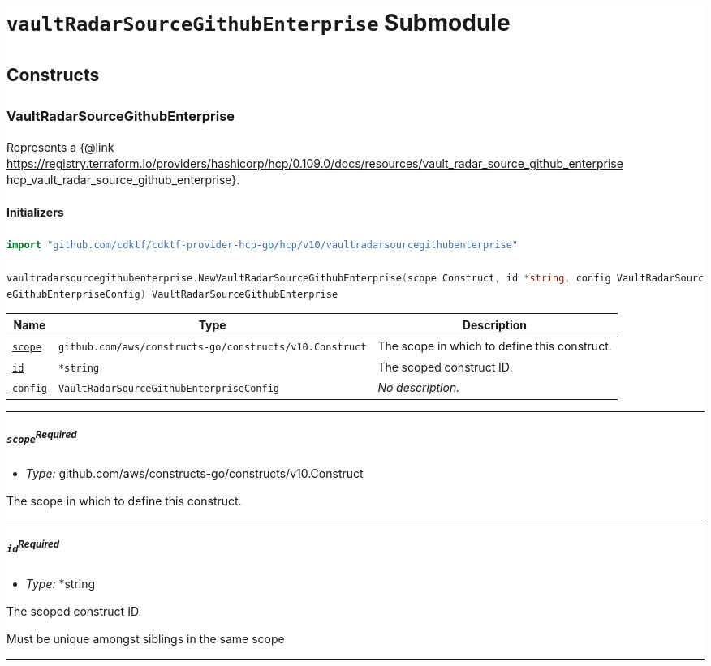 # `vaultRadarSourceGithubEnterprise` Submodule <a name="`vaultRadarSourceGithubEnterprise` Submodule" id="@cdktf/provider-hcp.vaultRadarSourceGithubEnterprise"></a>

## Constructs <a name="Constructs" id="Constructs"></a>

### VaultRadarSourceGithubEnterprise <a name="VaultRadarSourceGithubEnterprise" id="@cdktf/provider-hcp.vaultRadarSourceGithubEnterprise.VaultRadarSourceGithubEnterprise"></a>

Represents a {@link https://registry.terraform.io/providers/hashicorp/hcp/0.109.0/docs/resources/vault_radar_source_github_enterprise hcp_vault_radar_source_github_enterprise}.

#### Initializers <a name="Initializers" id="@cdktf/provider-hcp.vaultRadarSourceGithubEnterprise.VaultRadarSourceGithubEnterprise.Initializer"></a>

```go
import "github.com/cdktf/cdktf-provider-hcp-go/hcp/v10/vaultradarsourcegithubenterprise"

vaultradarsourcegithubenterprise.NewVaultRadarSourceGithubEnterprise(scope Construct, id *string, config VaultRadarSourceGithubEnterpriseConfig) VaultRadarSourceGithubEnterprise
```

| **Name** | **Type** | **Description** |
| --- | --- | --- |
| <code><a href="#@cdktf/provider-hcp.vaultRadarSourceGithubEnterprise.VaultRadarSourceGithubEnterprise.Initializer.parameter.scope">scope</a></code> | <code>github.com/aws/constructs-go/constructs/v10.Construct</code> | The scope in which to define this construct. |
| <code><a href="#@cdktf/provider-hcp.vaultRadarSourceGithubEnterprise.VaultRadarSourceGithubEnterprise.Initializer.parameter.id">id</a></code> | <code>*string</code> | The scoped construct ID. |
| <code><a href="#@cdktf/provider-hcp.vaultRadarSourceGithubEnterprise.VaultRadarSourceGithubEnterprise.Initializer.parameter.config">config</a></code> | <code><a href="#@cdktf/provider-hcp.vaultRadarSourceGithubEnterprise.VaultRadarSourceGithubEnterpriseConfig">VaultRadarSourceGithubEnterpriseConfig</a></code> | *No description.* |

---

##### `scope`<sup>Required</sup> <a name="scope" id="@cdktf/provider-hcp.vaultRadarSourceGithubEnterprise.VaultRadarSourceGithubEnterprise.Initializer.parameter.scope"></a>

- *Type:* github.com/aws/constructs-go/constructs/v10.Construct

The scope in which to define this construct.

---

##### `id`<sup>Required</sup> <a name="id" id="@cdktf/provider-hcp.vaultRadarSourceGithubEnterprise.VaultRadarSourceGithubEnterprise.Initializer.parameter.id"></a>

- *Type:* *string

The scoped construct ID.

Must be unique amongst siblings in the same scope

---